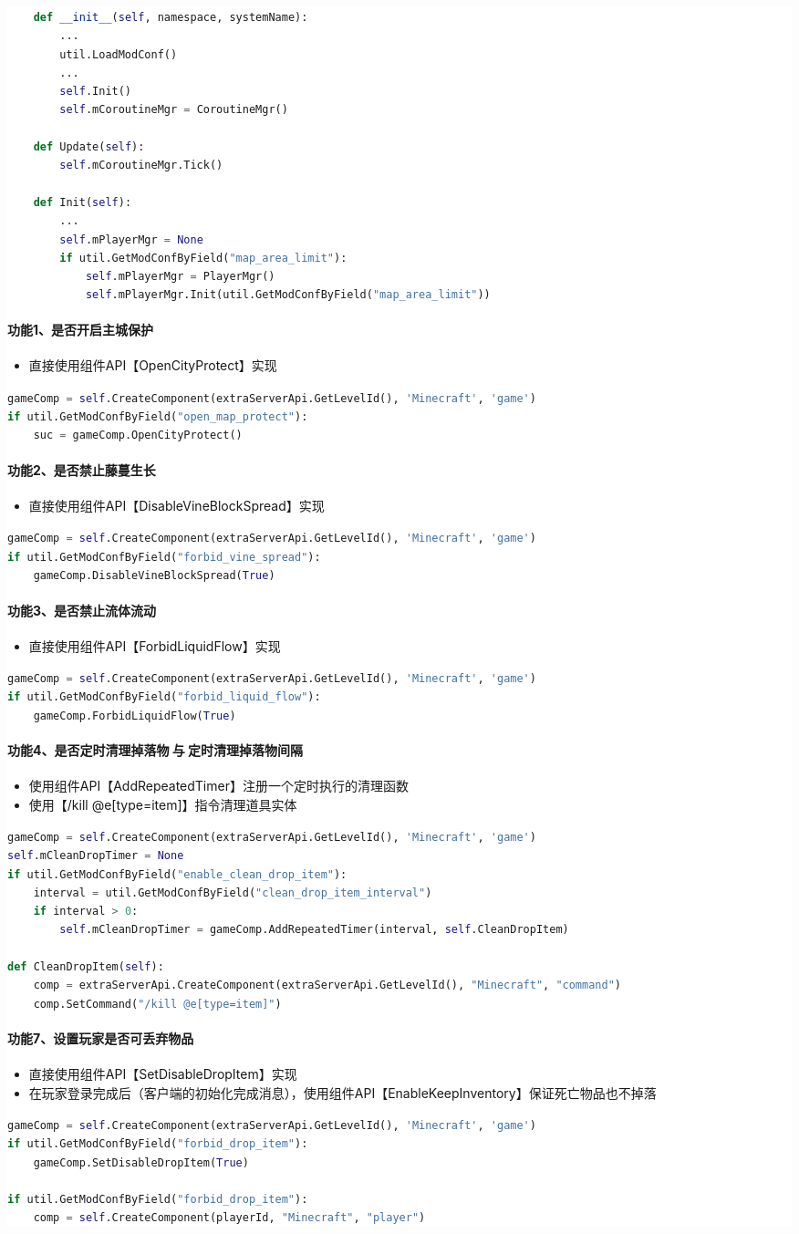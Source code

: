 ```python
	def __init__(self, namespace, systemName):
		...
		util.LoadModConf()
		...
		self.Init()
		self.mCoroutineMgr = CoroutineMgr()
		
	def Update(self):
		self.mCoroutineMgr.Tick()
	
	def Init(self):
		...
		self.mPlayerMgr = None
		if util.GetModConfByField("map_area_limit"):
			self.mPlayerMgr = PlayerMgr()
			self.mPlayerMgr.Init(util.GetModConfByField("map_area_limit"))
```
#### 功能1、是否开启主城保护
* 直接使用组件API【OpenCityProtect】实现
```python
gameComp = self.CreateComponent(extraServerApi.GetLevelId(), 'Minecraft', 'game')
if util.GetModConfByField("open_map_protect"):
	suc = gameComp.OpenCityProtect()
```
#### 功能2、是否禁止藤蔓生长
* 直接使用组件API【DisableVineBlockSpread】实现
```python
gameComp = self.CreateComponent(extraServerApi.GetLevelId(), 'Minecraft', 'game')
if util.GetModConfByField("forbid_vine_spread"):
	gameComp.DisableVineBlockSpread(True)
```
#### 功能3、是否禁止流体流动
* 直接使用组件API【ForbidLiquidFlow】实现
```python
gameComp = self.CreateComponent(extraServerApi.GetLevelId(), 'Minecraft', 'game')
if util.GetModConfByField("forbid_liquid_flow"):
	gameComp.ForbidLiquidFlow(True)
```
#### 功能4、是否定时清理掉落物 与 定时清理掉落物间隔
* 使用组件API【AddRepeatedTimer】注册一个定时执行的清理函数
* 使用【/kill @e[type=item]】指令清理道具实体
```python
gameComp = self.CreateComponent(extraServerApi.GetLevelId(), 'Minecraft', 'game')
self.mCleanDropTimer = None
if util.GetModConfByField("enable_clean_drop_item"):
	interval = util.GetModConfByField("clean_drop_item_interval")
	if interval > 0:
		self.mCleanDropTimer = gameComp.AddRepeatedTimer(interval, self.CleanDropItem)
		
def CleanDropItem(self):
	comp = extraServerApi.CreateComponent(extraServerApi.GetLevelId(), "Minecraft", "command")
	comp.SetCommand("/kill @e[type=item]")
```
#### 功能7、设置玩家是否可丢弃物品
* 直接使用组件API【SetDisableDropItem】实现
* 在玩家登录完成后（客户端的初始化完成消息），使用组件API【EnableKeepInventory】保证死亡物品也不掉落
```python
gameComp = self.CreateComponent(extraServerApi.GetLevelId(), 'Minecraft', 'game')
if util.GetModConfByField("forbid_drop_item"):
	gameComp.SetDisableDropItem(True)

if util.GetModConfByField("forbid_drop_item"):
	comp = self.CreateComponent(playerId, "Minecraft", "player")
```
